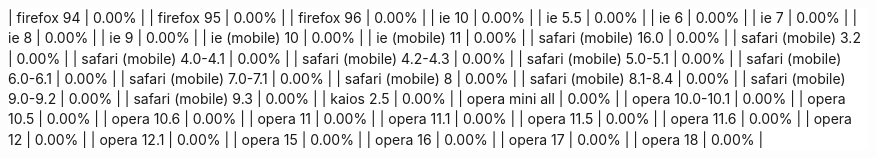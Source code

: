 | firefox 94                | 0.00%  |
| firefox 95                | 0.00%  |
| firefox 96                | 0.00%  |
| ie 10                     | 0.00%  |
| ie 5.5                    | 0.00%  |
| ie 6                      | 0.00%  |
| ie 7                      | 0.00%  |
| ie 8                      | 0.00%  |
| ie 9                      | 0.00%  |
| ie (mobile) 10            | 0.00%  |
| ie (mobile) 11            | 0.00%  |
| safari (mobile) 16.0      | 0.00%  |
| safari (mobile) 3.2       | 0.00%  |
| safari (mobile) 4.0-4.1   | 0.00%  |
| safari (mobile) 4.2-4.3   | 0.00%  |
| safari (mobile) 5.0-5.1   | 0.00%  |
| safari (mobile) 6.0-6.1   | 0.00%  |
| safari (mobile) 7.0-7.1   | 0.00%  |
| safari (mobile) 8         | 0.00%  |
| safari (mobile) 8.1-8.4   | 0.00%  |
| safari (mobile) 9.0-9.2   | 0.00%  |
| safari (mobile) 9.3       | 0.00%  |
| kaios 2.5                 | 0.00%  |
| opera mini all            | 0.00%  |
| opera 10.0-10.1           | 0.00%  |
| opera 10.5                | 0.00%  |
| opera 10.6                | 0.00%  |
| opera 11                  | 0.00%  |
| opera 11.1                | 0.00%  |
| opera 11.5                | 0.00%  |
| opera 11.6                | 0.00%  |
| opera 12                  | 0.00%  |
| opera 12.1                | 0.00%  |
| opera 15                  | 0.00%  |
| opera 16                  | 0.00%  |
| opera 17                  | 0.00%  |
| opera 18                  | 0.00%  |